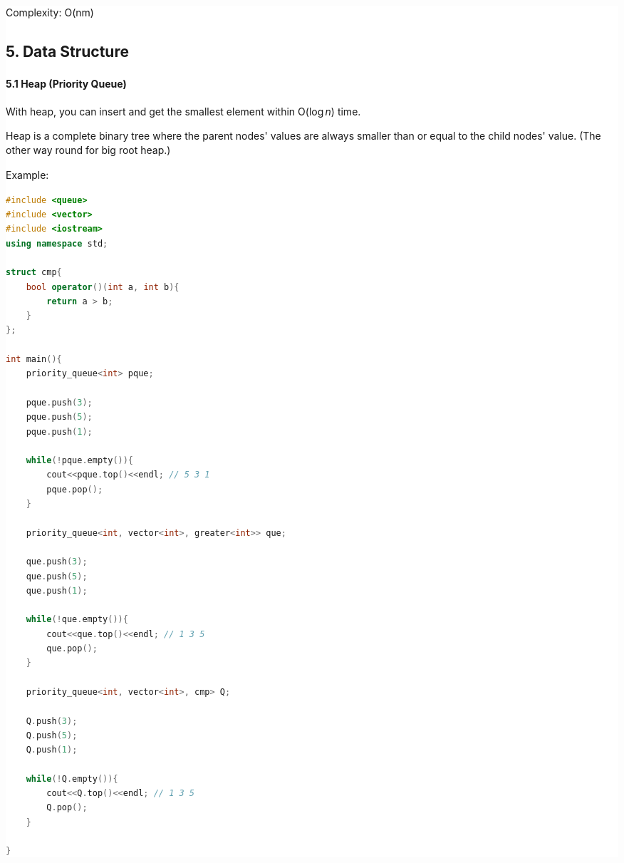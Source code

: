 Complexity: O(nm)







## 5.  Data Structure

#### 5.1  Heap (Priority Queue) 

With heap, you can insert and get the smallest element within O($\log n$) time.

Heap is a complete binary tree where the parent nodes' values are always smaller than or equal to the child nodes' value. (The other way round for big root heap.)

Example:

```cpp
#include <queue>
#include <vector>
#include <iostream>
using namespace std;

struct cmp{
    bool operator()(int a, int b){
        return a > b;
    }
};

int main(){
    priority_queue<int> pque;
    
    pque.push(3);
    pque.push(5);
    pque.push(1);
    
    while(!pque.empty()){
        cout<<pque.top()<<endl; // 5 3 1
        pque.pop();
    }
    
    priority_queue<int, vector<int>, greater<int>> que;
    
    que.push(3);
    que.push(5);
    que.push(1);
    
    while(!que.empty()){
        cout<<que.top()<<endl; // 1 3 5
        que.pop();
    }
    
    priority_queue<int, vector<int>, cmp> Q;
    
    Q.push(3);
    Q.push(5);
    Q.push(1);
    
    while(!Q.empty()){
        cout<<Q.top()<<endl; // 1 3 5
        Q.pop();
    }
    
}

```